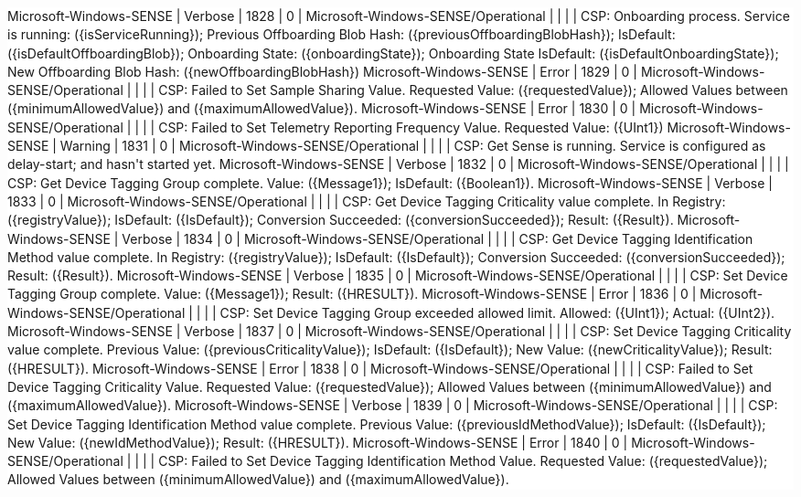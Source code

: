 Microsoft-Windows-SENSE  |  Verbose      |  1828      |  0        |  Microsoft-Windows-SENSE/Operational  |        |          |           |  CSP: Onboarding process. Service is running: ({isServiceRunning}); Previous Offboarding Blob Hash: ({previousOffboardingBlobHash}); IsDefault: ({isDefaultOffboardingBlob}); Onboarding State: ({onboardingState}); Onboarding State IsDefault: ({isDefaultOnboardingState}); New Offboarding Blob Hash: ({newOffboardingBlobHash})
Microsoft-Windows-SENSE  |  Error        |  1829      |  0        |  Microsoft-Windows-SENSE/Operational  |        |          |           |  CSP: Failed to Set Sample Sharing Value. Requested Value: ({requestedValue}); Allowed Values between ({minimumAllowedValue}) and ({maximumAllowedValue}).
Microsoft-Windows-SENSE  |  Error        |  1830      |  0        |  Microsoft-Windows-SENSE/Operational  |        |          |           |  CSP: Failed to Set Telemetry Reporting Frequency Value. Requested Value: ({UInt1})
Microsoft-Windows-SENSE  |  Warning      |  1831      |  0        |  Microsoft-Windows-SENSE/Operational  |        |          |           |  CSP: Get Sense is running. Service is configured as delay-start; and hasn't started yet.
Microsoft-Windows-SENSE  |  Verbose      |  1832      |  0        |  Microsoft-Windows-SENSE/Operational  |        |          |           |  CSP: Get Device Tagging Group complete. Value: ({Message1}); IsDefault: ({Boolean1}).
Microsoft-Windows-SENSE  |  Verbose      |  1833      |  0        |  Microsoft-Windows-SENSE/Operational  |        |          |           |  CSP: Get Device Tagging Criticality value complete. In Registry: ({registryValue}); IsDefault: ({IsDefault}); Conversion Succeeded: ({conversionSucceeded}); Result: ({Result}).
Microsoft-Windows-SENSE  |  Verbose      |  1834      |  0        |  Microsoft-Windows-SENSE/Operational  |        |          |           |  CSP: Get Device Tagging Identification Method value complete. In Registry: ({registryValue}); IsDefault: ({IsDefault}); Conversion Succeeded: ({conversionSucceeded}); Result: ({Result}).
Microsoft-Windows-SENSE  |  Verbose      |  1835      |  0        |  Microsoft-Windows-SENSE/Operational  |        |          |           |  CSP: Set Device Tagging Group complete. Value: ({Message1}); Result: ({HRESULT}).
Microsoft-Windows-SENSE  |  Error        |  1836      |  0        |  Microsoft-Windows-SENSE/Operational  |        |          |           |  CSP: Set Device Tagging Group exceeded allowed limit. Allowed: ({UInt1}); Actual: ({UInt2}).
Microsoft-Windows-SENSE  |  Verbose      |  1837      |  0        |  Microsoft-Windows-SENSE/Operational  |        |          |           |  CSP: Set Device Tagging Criticality value complete. Previous Value: ({previousCriticalityValue}); IsDefault: ({IsDefault}); New Value: ({newCriticalityValue}); Result: ({HRESULT}).
Microsoft-Windows-SENSE  |  Error        |  1838      |  0        |  Microsoft-Windows-SENSE/Operational  |        |          |           |  CSP: Failed to Set Device Tagging Criticality Value. Requested Value: ({requestedValue}); Allowed Values between ({minimumAllowedValue}) and ({maximumAllowedValue}).
Microsoft-Windows-SENSE  |  Verbose      |  1839      |  0        |  Microsoft-Windows-SENSE/Operational  |        |          |           |  CSP: Set Device Tagging Identification Method value complete. Previous Value: ({previousIdMethodValue}); IsDefault: ({IsDefault}); New Value: ({newIdMethodValue}); Result: ({HRESULT}).
Microsoft-Windows-SENSE  |  Error        |  1840      |  0        |  Microsoft-Windows-SENSE/Operational  |        |          |           |  CSP: Failed to Set Device Tagging Identification Method Value. Requested Value: ({requestedValue}); Allowed Values between ({minimumAllowedValue}) and ({maximumAllowedValue}).